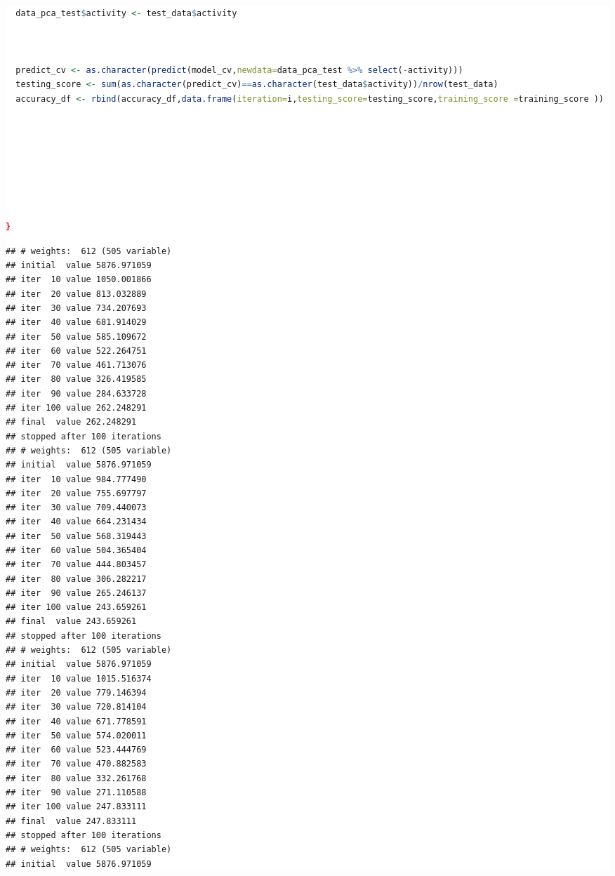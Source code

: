 ```r
  data_pca_test$activity <- test_data$activity
  
  
  
  predict_cv <- as.character(predict(model_cv,newdata=data_pca_test %>% select(-activity)))
  testing_score <- sum(as.character(predict_cv)==as.character(test_data$activity))/nrow(test_data)
  accuracy_df <- rbind(accuracy_df,data.frame(iteration=i,testing_score=testing_score,training_score =training_score ))
  
  

  
  
  
  
  
}
```

```
## # weights:  612 (505 variable)
## initial  value 5876.971059 
## iter  10 value 1050.001866
## iter  20 value 813.032889
## iter  30 value 734.207693
## iter  40 value 681.914029
## iter  50 value 585.109672
## iter  60 value 522.264751
## iter  70 value 461.713076
## iter  80 value 326.419585
## iter  90 value 284.633728
## iter 100 value 262.248291
## final  value 262.248291 
## stopped after 100 iterations
## # weights:  612 (505 variable)
## initial  value 5876.971059 
## iter  10 value 984.777490
## iter  20 value 755.697797
## iter  30 value 709.440073
## iter  40 value 664.231434
## iter  50 value 568.319443
## iter  60 value 504.365404
## iter  70 value 444.803457
## iter  80 value 306.282217
## iter  90 value 265.246137
## iter 100 value 243.659261
## final  value 243.659261 
## stopped after 100 iterations
## # weights:  612 (505 variable)
## initial  value 5876.971059 
## iter  10 value 1015.516374
## iter  20 value 779.146394
## iter  30 value 720.814104
## iter  40 value 671.778591
## iter  50 value 574.020011
## iter  60 value 523.444769
## iter  70 value 470.882583
## iter  80 value 332.261768
## iter  90 value 271.110588
## iter 100 value 247.833111
## final  value 247.833111 
## stopped after 100 iterations
## # weights:  612 (505 variable)
## initial  value 5876.971059 
```